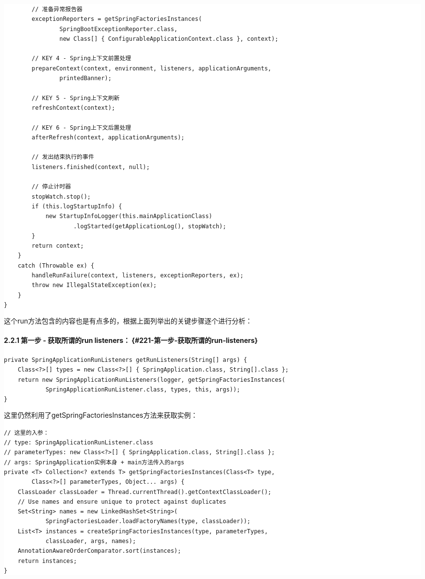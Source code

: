 ```
        // 准备异常报告器
        exceptionReporters = getSpringFactoriesInstances(
                SpringBootExceptionReporter.class,
                new Class[] { ConfigurableApplicationContext.class }, context);

        // KEY 4 - Spring上下文前置处理
        prepareContext(context, environment, listeners, applicationArguments,
                printedBanner);

        // KEY 5 - Spring上下文刷新
        refreshContext(context);

        // KEY 6 - Spring上下文后置处理
        afterRefresh(context, applicationArguments);

        // 发出结束执行的事件
        listeners.finished(context, null);

        // 停止计时器
        stopWatch.stop();
        if (this.logStartupInfo) {
            new StartupInfoLogger(this.mainApplicationClass)
                    .logStarted(getApplicationLog(), stopWatch);
        }
        return context;
    }
    catch (Throwable ex) {
        handleRunFailure(context, listeners, exceptionReporters, ex);
        throw new IllegalStateException(ex);
    }
}
```

这个run方法包含的内容也是有点多的，根据上面列举出的关键步骤逐个进行分析：

#### 2.2.1 第一步 - 获取所谓的run listeners： {#221-第一步-获取所谓的run-listeners}

```
private SpringApplicationRunListeners getRunListeners(String[] args) {
    Class<?>[] types = new Class<?>[] { SpringApplication.class, String[].class };
    return new SpringApplicationRunListeners(logger, getSpringFactoriesInstances(
            SpringApplicationRunListener.class, types, this, args));
}
```

这里仍然利用了getSpringFactoriesInstances方法来获取实例：

```
// 这里的入参：
// type: SpringApplicationRunListener.class
// parameterTypes: new Class<?>[] { SpringApplication.class, String[].class };
// args: SpringApplication实例本身 + main方法传入的args
private <T> Collection<? extends T> getSpringFactoriesInstances(Class<T> type,
        Class<?>[] parameterTypes, Object... args) {
    ClassLoader classLoader = Thread.currentThread().getContextClassLoader();
    // Use names and ensure unique to protect against duplicates
    Set<String> names = new LinkedHashSet<String>(
            SpringFactoriesLoader.loadFactoryNames(type, classLoader));
    List<T> instances = createSpringFactoriesInstances(type, parameterTypes,
            classLoader, args, names);
    AnnotationAwareOrderComparator.sort(instances);
    return instances;
}
```
